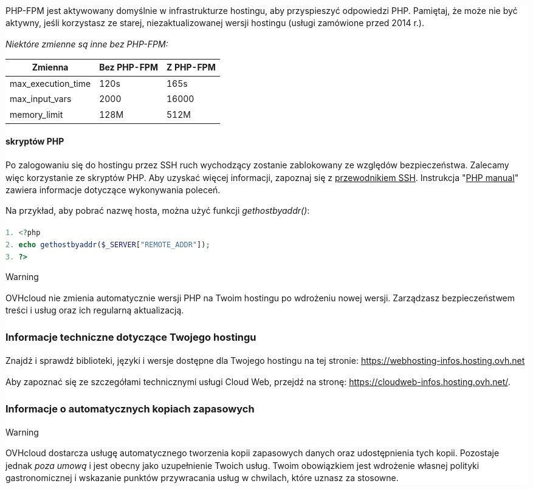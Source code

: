 PHP-FPM jest aktywowany domyślnie w infrastrukturze hostingu, aby przyspieszyć odpowiedzi PHP. Pamiętaj, że może nie być aktywny, jeśli korzystasz ze starej, niezaktualizowanej wersji hostingu (usługi zamówione przed 2014 r.).

*Niektóre zmienne są inne bez PHP-FPM:*

|Zmienna|Bez PHP-FPM|Z PHP-FPM|
|---|---|---|
|max_execution_time|120s|165s|
|max_input_vars|2000|16000|
|memory_limit|128M|512M|

#### skryptów PHP

Po zalogowaniu się do hostingu przez SSH ruch wychodzący zostanie zablokowany ze względów bezpieczeństwa. Zalecamy więc korzystanie ze skryptów PHP. Aby uzyskać więcej informacji, zapoznaj się z [przewodnikiem SSH](/pages/web_cloud/web_hosting/ssh_on_webhosting). Instrukcja "[PHP manual](https://www.php.net/manual/en/function.system.php)" zawiera informacje dotyczące wykonywania poleceń.

Na przykład, aby pobrać nazwę hosta, można użyć funkcji *gethostbyaddr()*:

```php
1. <?php
2. echo gethostbyaddr($_SERVER["REMOTE_ADDR"]);
3. ?>
```

> [!warning]
>
> OVHcloud nie zmienia automatycznie wersji PHP na Twoim hostingu po wdrożeniu nowej wersji. Zarządzasz bezpieczeństwem treści i usług oraz ich regularną aktualizacją.
>

### Informacje techniczne dotyczące Twojego hostingu <a name="technical-infos-web-hosting"></a>

Znajdź i sprawdź biblioteki, języki i wersje dostępne dla Twojego hostingu na tej stronie: <https://webhosting-infos.hosting.ovh.net>

Aby zapoznać się ze szczegółami technicznymi usługi Cloud Web, przejdź na stronę: <https://cloudweb-infos.hosting.ovh.net/>.

### Informacje o automatycznych kopiach zapasowych <a name="backup"></a>

> [!warning]
>
> OVHcloud dostarcza usługę automatycznego tworzenia kopii zapasowych danych oraz udostępnienia tych kopii. Pozostaje jednak *poza umową* i jest obecny jako uzupełnienie Twoich usług. Twoim obowiązkiem jest wdrożenie własnej polityki gastronomicznej i wskazanie punktów przywracania usług w chwilach, które uznasz za stosowne.
>
